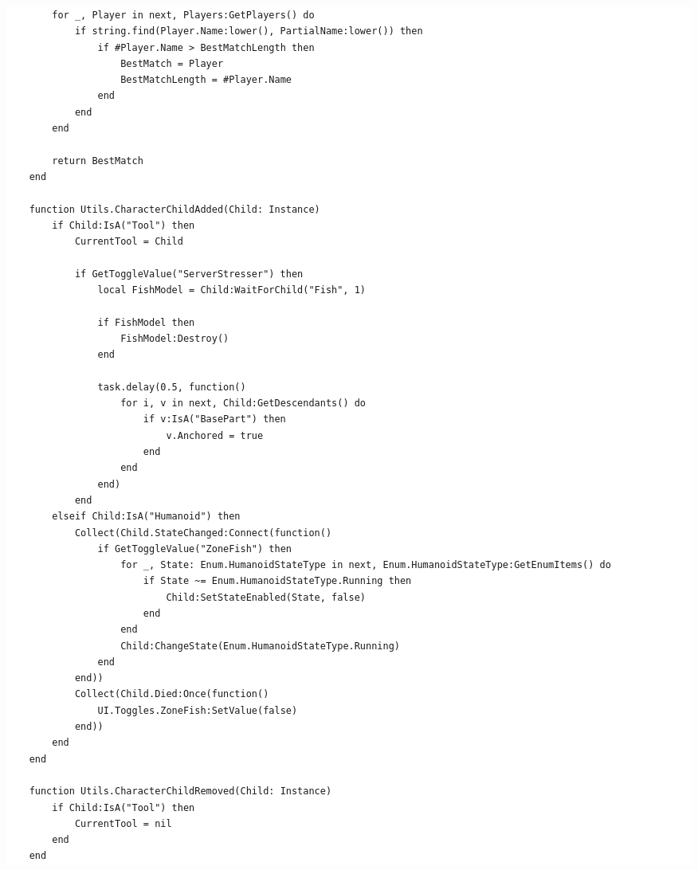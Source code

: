 			for _, Player in next, Players:GetPlayers() do
				if string.find(Player.Name:lower(), PartialName:lower()) then
					if #Player.Name > BestMatchLength then
						BestMatch = Player
						BestMatchLength = #Player.Name
					end
				end
			end

			return BestMatch
		end

		function Utils.CharacterChildAdded(Child: Instance)
			if Child:IsA("Tool") then
				CurrentTool = Child

				if GetToggleValue("ServerStresser") then
					local FishModel = Child:WaitForChild("Fish", 1)

					if FishModel then
						FishModel:Destroy()
					end

					task.delay(0.5, function()
						for i, v in next, Child:GetDescendants() do
							if v:IsA("BasePart") then
								v.Anchored = true
							end
						end
					end)
				end
			elseif Child:IsA("Humanoid") then
				Collect(Child.StateChanged:Connect(function()
					if GetToggleValue("ZoneFish") then
						for _, State: Enum.HumanoidStateType in next, Enum.HumanoidStateType:GetEnumItems() do
							if State ~= Enum.HumanoidStateType.Running then
								Child:SetStateEnabled(State, false)
							end
						end
						Child:ChangeState(Enum.HumanoidStateType.Running)
					end
				end))
				Collect(Child.Died:Once(function()
					UI.Toggles.ZoneFish:SetValue(false)
				end))
			end
		end

		function Utils.CharacterChildRemoved(Child: Instance)
			if Child:IsA("Tool") then
				CurrentTool = nil
			end
		end
